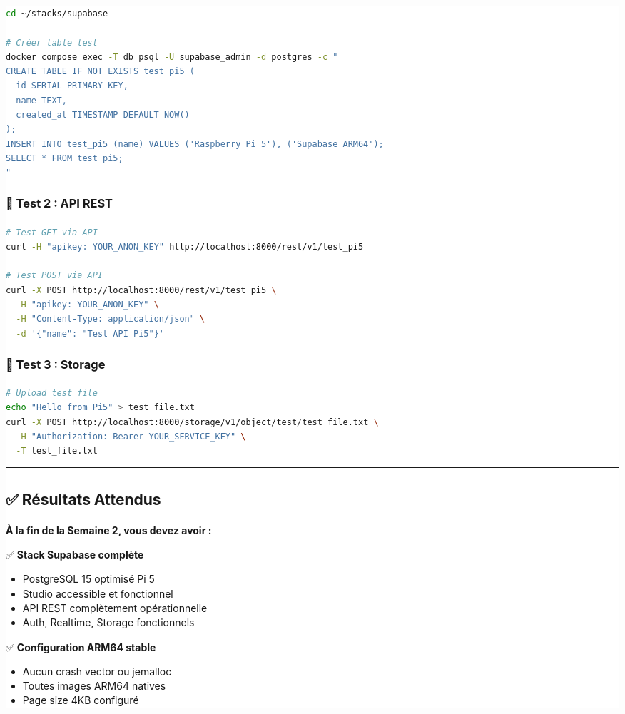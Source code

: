 ```bash
cd ~/stacks/supabase

# Créer table test
docker compose exec -T db psql -U supabase_admin -d postgres -c "
CREATE TABLE IF NOT EXISTS test_pi5 (
  id SERIAL PRIMARY KEY,
  name TEXT,
  created_at TIMESTAMP DEFAULT NOW()
);
INSERT INTO test_pi5 (name) VALUES ('Raspberry Pi 5'), ('Supabase ARM64');
SELECT * FROM test_pi5;
"
```

### 🧪 Test 2 : API REST

```bash
# Test GET via API
curl -H "apikey: YOUR_ANON_KEY" http://localhost:8000/rest/v1/test_pi5

# Test POST via API
curl -X POST http://localhost:8000/rest/v1/test_pi5 \
  -H "apikey: YOUR_ANON_KEY" \
  -H "Content-Type: application/json" \
  -d '{"name": "Test API Pi5"}'
```

### 🧪 Test 3 : Storage

```bash
# Upload test file
echo "Hello from Pi5" > test_file.txt
curl -X POST http://localhost:8000/storage/v1/object/test/test_file.txt \
  -H "Authorization: Bearer YOUR_SERVICE_KEY" \
  -T test_file.txt
```

---

## ✅ Résultats Attendus

**À la fin de la Semaine 2, vous devez avoir :**

✅ **Stack Supabase complète**
- PostgreSQL 15 optimisé Pi 5
- Studio accessible et fonctionnel
- API REST complètement opérationnelle
- Auth, Realtime, Storage fonctionnels

✅ **Configuration ARM64 stable**
- Aucun crash vector ou jemalloc
- Toutes images ARM64 natives
- Page size 4KB configuré

